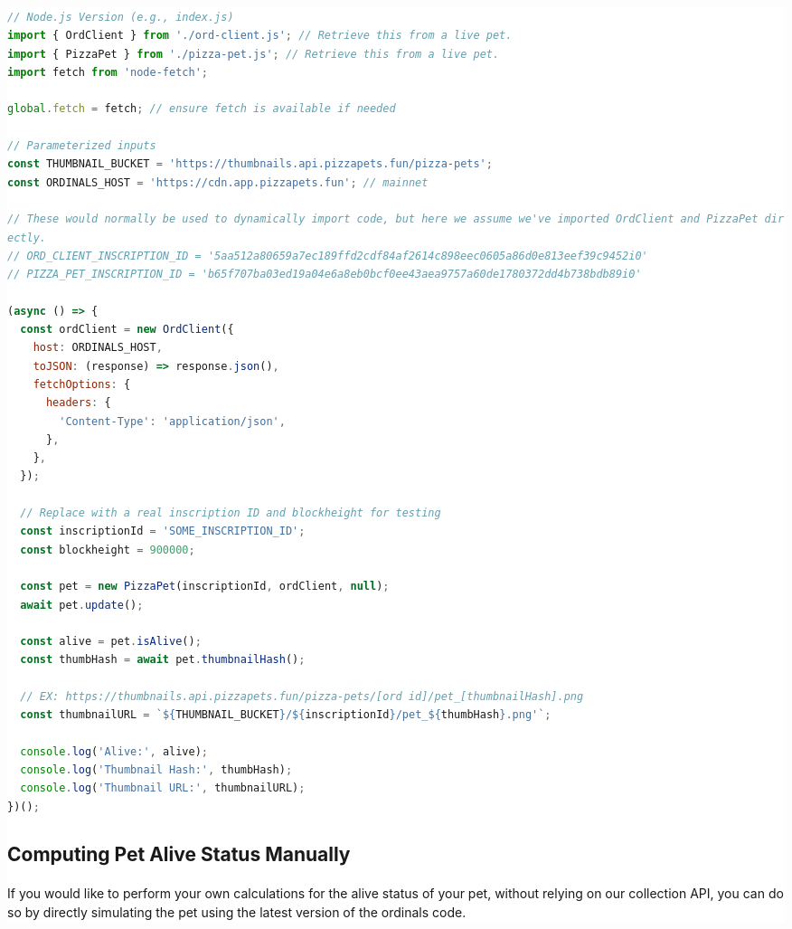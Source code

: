 ```javascript
// Node.js Version (e.g., index.js)
import { OrdClient } from './ord-client.js'; // Retrieve this from a live pet.
import { PizzaPet } from './pizza-pet.js'; // Retrieve this from a live pet.
import fetch from 'node-fetch';

global.fetch = fetch; // ensure fetch is available if needed

// Parameterized inputs
const THUMBNAIL_BUCKET = 'https://thumbnails.api.pizzapets.fun/pizza-pets';
const ORDINALS_HOST = 'https://cdn.app.pizzapets.fun'; // mainnet

// These would normally be used to dynamically import code, but here we assume we've imported OrdClient and PizzaPet directly.
// ORD_CLIENT_INSCRIPTION_ID = '5aa512a80659a7ec189ffd2cdf84af2614c898eec0605a86d0e813eef39c9452i0'
// PIZZA_PET_INSCRIPTION_ID = 'b65f707ba03ed19a04e6a8eb0bcf0ee43aea9757a60de1780372dd4b738bdb89i0'

(async () => {
  const ordClient = new OrdClient({
    host: ORDINALS_HOST,
    toJSON: (response) => response.json(),
    fetchOptions: {
      headers: {
        'Content-Type': 'application/json',
      },
    },
  });

  // Replace with a real inscription ID and blockheight for testing
  const inscriptionId = 'SOME_INSCRIPTION_ID';
  const blockheight = 900000; 

  const pet = new PizzaPet(inscriptionId, ordClient, null);
  await pet.update();

  const alive = pet.isAlive();
  const thumbHash = await pet.thumbnailHash();

  // EX: https://thumbnails.api.pizzapets.fun/pizza-pets/[ord id]/pet_[thumbnailHash].png
  const thumbnailURL = `${THUMBNAIL_BUCKET}/${inscriptionId}/pet_${thumbHash}.png'`;

  console.log('Alive:', alive);
  console.log('Thumbnail Hash:', thumbHash);
  console.log('Thumbnail URL:', thumbnailURL);
})();
```


## Computing Pet Alive Status Manually

If you would like to perform your own calculations for the alive status of your pet, without relying on our collection API, you can do so by directly simulating the pet using the latest version of the ordinals code.
